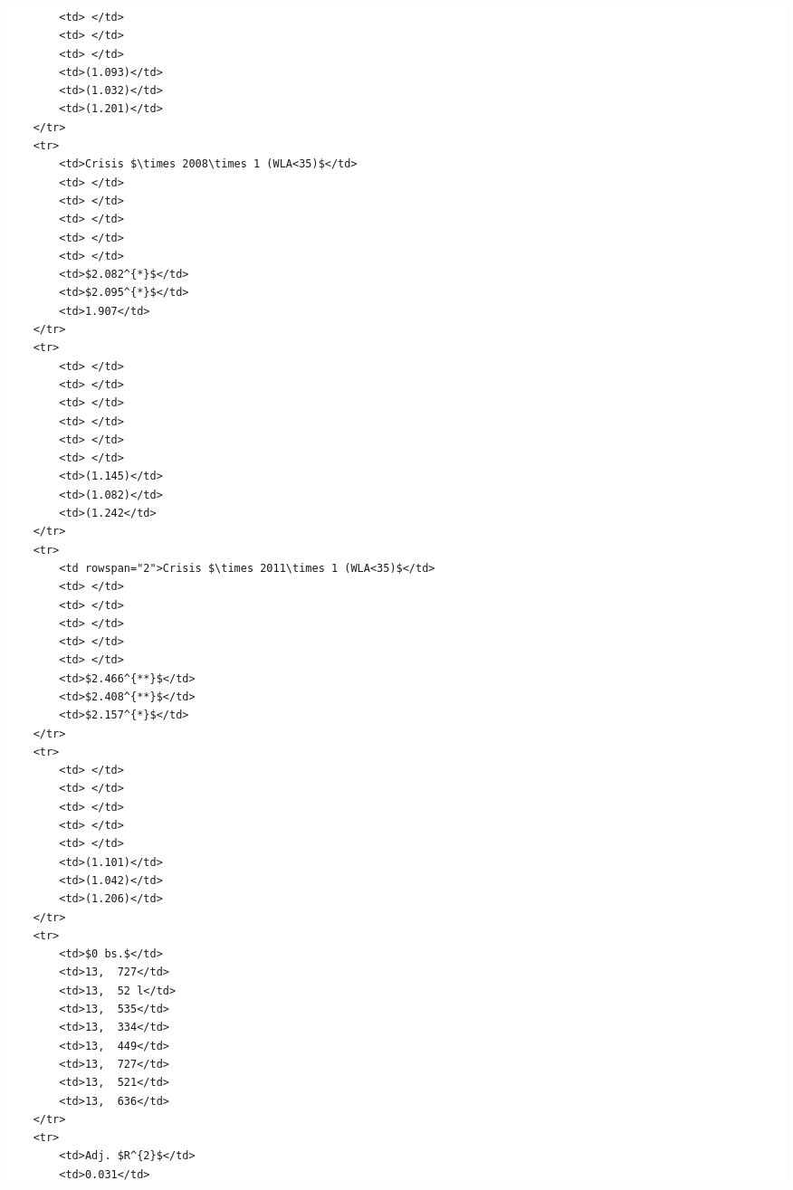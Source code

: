 			<td> </td>
			<td> </td>
			<td> </td>
			<td>(1.093)</td>
			<td>(1.032)</td>
			<td>(1.201)</td>
		</tr>
		<tr>
			<td>Crisis $\times 2008\times 1 (WLA<35)$</td>
			<td> </td>
			<td> </td>
			<td> </td>
			<td> </td>
			<td> </td>
			<td>$2.082^{*}$</td>
			<td>$2.095^{*}$</td>
			<td>1.907</td>
		</tr>
		<tr>
			<td> </td>
			<td> </td>
			<td> </td>
			<td> </td>
			<td> </td>
			<td> </td>
			<td>(1.145)</td>
			<td>(1.082)</td>
			<td>(1.242</td>
		</tr>
		<tr>
			<td rowspan="2">Crisis $\times 2011\times 1 (WLA<35)$</td>
			<td> </td>
			<td> </td>
			<td> </td>
			<td> </td>
			<td> </td>
			<td>$2.466^{**}$</td>
			<td>$2.408^{**}$</td>
			<td>$2.157^{*}$</td>
		</tr>
		<tr>
			<td> </td>
			<td> </td>
			<td> </td>
			<td> </td>
			<td> </td>
			<td>(1.101)</td>
			<td>(1.042)</td>
			<td>(1.206)</td>
		</tr>
		<tr>
			<td>$0 bs.$</td>
			<td>13,  727</td>
			<td>13,  52 l</td>
			<td>13,  535</td>
			<td>13,  334</td>
			<td>13,  449</td>
			<td>13,  727</td>
			<td>13,  521</td>
			<td>13,  636</td>
		</tr>
		<tr>
			<td>Adj. $R^{2}$</td>
			<td>0.031</td>